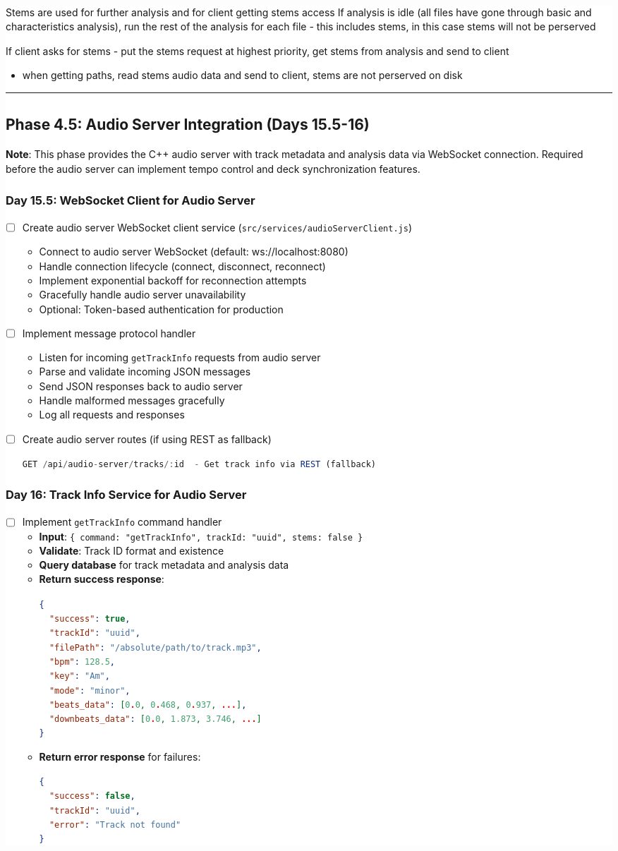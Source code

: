 Stems are used for further analysis and for client getting stems access
If analysis is idle (all files have gone through basic and characteristics analysis), run the rest of the analysis for each file - this includes stems, in this case stems will not be perserved

If client asks for stems - put the stems request at highest priority, get stems from analysis and send to client

- when getting paths, read stems audio data and send to client, stems are not perserved on disk

---

## Phase 4.5: Audio Server Integration (Days 15.5-16)

**Note**: This phase provides the C++ audio server with track metadata and analysis data via WebSocket connection. Required before the audio server can implement tempo control and deck synchronization features.

### Day 15.5: WebSocket Client for Audio Server

- [ ] Create audio server WebSocket client service (`src/services/audioServerClient.js`)
  - Connect to audio server WebSocket (default: ws://localhost:8080)
  - Handle connection lifecycle (connect, disconnect, reconnect)
  - Implement exponential backoff for reconnection attempts
  - Gracefully handle audio server unavailability
  - Optional: Token-based authentication for production

- [ ] Implement message protocol handler
  - Listen for incoming `getTrackInfo` requests from audio server
  - Parse and validate incoming JSON messages
  - Send JSON responses back to audio server
  - Handle malformed messages gracefully
  - Log all requests and responses

- [ ] Create audio server routes (if using REST as fallback)
  ```javascript
  GET /api/audio-server/tracks/:id  - Get track info via REST (fallback)
  ```

### Day 16: Track Info Service for Audio Server

- [ ] Implement `getTrackInfo` command handler
  - **Input**: `{ command: "getTrackInfo", trackId: "uuid", stems: false }`
  - **Validate**: Track ID format and existence
  - **Query database** for track metadata and analysis data
  - **Return success response**:
    ```json
    {
      "success": true,
      "trackId": "uuid",
      "filePath": "/absolute/path/to/track.mp3",
      "bpm": 128.5,
      "key": "Am",
      "mode": "minor",
      "beats_data": [0.0, 0.468, 0.937, ...],
      "downbeats_data": [0.0, 1.873, 3.746, ...]
    }
    ```
  - **Return error response** for failures:
    ```json
    {
      "success": false,
      "trackId": "uuid",
      "error": "Track not found"
    }
    ```
